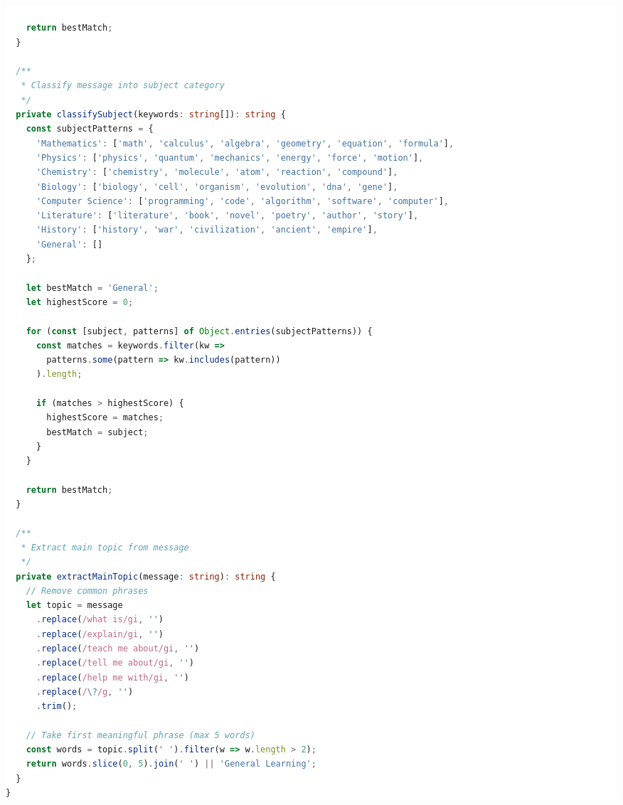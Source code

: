 ```typescript
    
    return bestMatch;
  }
  
  /**
   * Classify message into subject category
   */
  private classifySubject(keywords: string[]): string {
    const subjectPatterns = {
      'Mathematics': ['math', 'calculus', 'algebra', 'geometry', 'equation', 'formula'],
      'Physics': ['physics', 'quantum', 'mechanics', 'energy', 'force', 'motion'],
      'Chemistry': ['chemistry', 'molecule', 'atom', 'reaction', 'compound'],
      'Biology': ['biology', 'cell', 'organism', 'evolution', 'dna', 'gene'],
      'Computer Science': ['programming', 'code', 'algorithm', 'software', 'computer'],
      'Literature': ['literature', 'book', 'novel', 'poetry', 'author', 'story'],
      'History': ['history', 'war', 'civilization', 'ancient', 'empire'],
      'General': []
    };
    
    let bestMatch = 'General';
    let highestScore = 0;
    
    for (const [subject, patterns] of Object.entries(subjectPatterns)) {
      const matches = keywords.filter(kw => 
        patterns.some(pattern => kw.includes(pattern))
      ).length;
      
      if (matches > highestScore) {
        highestScore = matches;
        bestMatch = subject;
      }
    }
    
    return bestMatch;
  }
  
  /**
   * Extract main topic from message
   */
  private extractMainTopic(message: string): string {
    // Remove common phrases
    let topic = message
      .replace(/what is/gi, '')
      .replace(/explain/gi, '')
      .replace(/teach me about/gi, '')
      .replace(/tell me about/gi, '')
      .replace(/help me with/gi, '')
      .replace(/\?/g, '')
      .trim();
    
    // Take first meaningful phrase (max 5 words)
    const words = topic.split(' ').filter(w => w.length > 2);
    return words.slice(0, 5).join(' ') || 'General Learning';
  }
}
```
